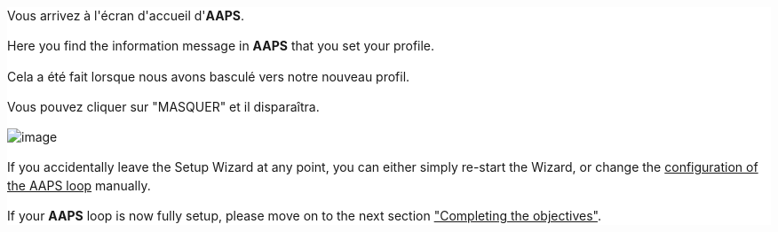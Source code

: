 Vous arrivez à l'écran d'accueil d'**AAPS**.

Here you find the information message in **AAPS** that you set your profile.

Cela a été fait lorsque nous avons basculé vers notre nouveau profil.

Vous pouvez cliquer sur "MASQUER" et il disparaîtra.

![image](../images/setup-wizard/Screenshot_20231202_144156.png)

If you accidentally leave the Setup Wizard at any point, you can either simply re-start the Wizard, or change the [configuration of the AAPS loop](../SettingUpAaps/ChangeAapsConfiguration.md) manually.

If your **AAPS** loop is now fully setup, please move on to the next section ["Completing the objectives"](../SettingUpAaps/CompletingTheObjectives.md).